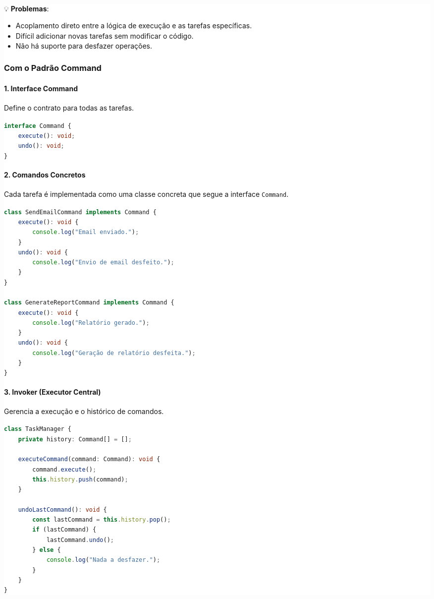 💡 **Problemas**:
- Acoplamento direto entre a lógica de execução e as tarefas específicas.
- Difícil adicionar novas tarefas sem modificar o código.
- Não há suporte para desfazer operações.

### Com o Padrão Command

#### 1. Interface Command
Define o contrato para todas as tarefas.

```typescript
interface Command {
    execute(): void;
    undo(): void;
}
```

#### 2. Comandos Concretos
Cada tarefa é implementada como uma classe concreta que segue a interface `Command`.

```typescript
class SendEmailCommand implements Command {
    execute(): void {
        console.log("Email enviado.");
    }
    undo(): void {
        console.log("Envio de email desfeito.");
    }
}

class GenerateReportCommand implements Command {
    execute(): void {
        console.log("Relatório gerado.");
    }
    undo(): void {
        console.log("Geração de relatório desfeita.");
    }
}
```

#### 3. Invoker (Executor Central)
Gerencia a execução e o histórico de comandos.

```typescript
class TaskManager {
    private history: Command[] = [];

    executeCommand(command: Command): void {
        command.execute();
        this.history.push(command);
    }

    undoLastCommand(): void {
        const lastCommand = this.history.pop();
        if (lastCommand) {
            lastCommand.undo();
        } else {
            console.log("Nada a desfazer.");
        }
    }
}
```
